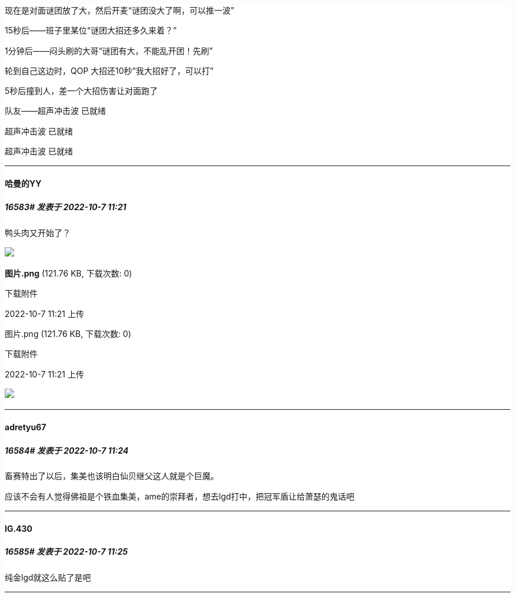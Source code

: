 现在是对面谜团放了大，然后开麦“谜团没大了啊，可以推一波”

15秒后——班子里某位“谜团大招还多久来着？”

1分钟后——闷头刷的大哥“谜团有大，不能乱开团！先刷”

轮到自己这边时，QOP 大招还10秒“我大招好了，可以打”

5秒后撞到人，差一个大招伤害让对面跑了

队友——超声冲击波 已就绪

超声冲击波 已就绪

超声冲击波 已就绪



*****

####  哈曼的YY  
##### 16583#       发表于 2022-10-7 11:21

鸭头肉又开始了？

<img src="https://img.saraba1st.com/forum/202210/07/112122azpe66qe2g12n8e6.png" referrerpolicy="no-referrer">

<strong>图片.png</strong> (121.76 KB, 下载次数: 0)

下载附件

2022-10-7 11:21 上传

图片.png
(121.76 KB, 下载次数: 0)

下载附件

2022-10-7 11:21 上传

<img src="https://img.saraba1st.com/forum/202210/07/112123yczrx3rjqdhor5jo.png" referrerpolicy="no-referrer">

*****

####  adretyu67  
##### 16584#       发表于 2022-10-7 11:24

畜赛特出了以后，集美也该明白仙贝继父这人就是个巨魔。

应该不会有人觉得佛祖是个铁血集美，ame的崇拜者，想去lgd打中，把冠军盾让给萧瑟的鬼话吧

*****

####  IG.430  
##### 16585#       发表于 2022-10-7 11:25

纯金lgd就这么贴了是吧



*****
